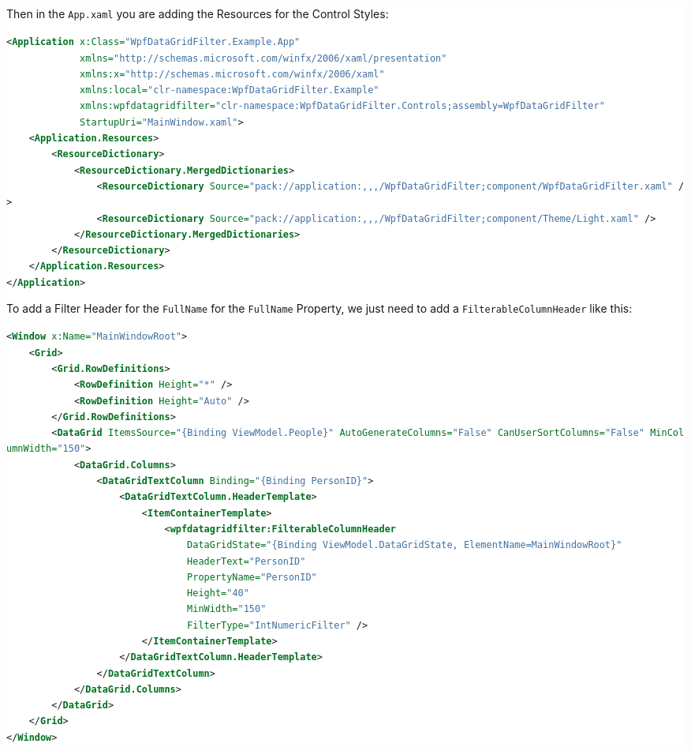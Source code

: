 Then in the `App.xaml` you are adding the Resources for the Control Styles:

```xml
<Application x:Class="WpfDataGridFilter.Example.App"
             xmlns="http://schemas.microsoft.com/winfx/2006/xaml/presentation"
             xmlns:x="http://schemas.microsoft.com/winfx/2006/xaml"
             xmlns:local="clr-namespace:WpfDataGridFilter.Example" 
             xmlns:wpfdatagridfilter="clr-namespace:WpfDataGridFilter.Controls;assembly=WpfDataGridFilter"
             StartupUri="MainWindow.xaml">
    <Application.Resources>
        <ResourceDictionary>
            <ResourceDictionary.MergedDictionaries>
                <ResourceDictionary Source="pack://application:,,,/WpfDataGridFilter;component/WpfDataGridFilter.xaml" />
                <ResourceDictionary Source="pack://application:,,,/WpfDataGridFilter;component/Theme/Light.xaml" />
            </ResourceDictionary.MergedDictionaries>
        </ResourceDictionary>
    </Application.Resources>
</Application>
```

To add a Filter Header for the `FullName` for the `FullName` Property, we just need to add a `FilterableColumnHeader` like this:

```xml
<Window x:Name="MainWindowRoot">
    <Grid>
        <Grid.RowDefinitions>
            <RowDefinition Height="*" />
            <RowDefinition Height="Auto" />
        </Grid.RowDefinitions>
        <DataGrid ItemsSource="{Binding ViewModel.People}" AutoGenerateColumns="False" CanUserSortColumns="False" MinColumnWidth="150">
            <DataGrid.Columns>
                <DataGridTextColumn Binding="{Binding PersonID}">
                    <DataGridTextColumn.HeaderTemplate>
                        <ItemContainerTemplate>
                            <wpfdatagridfilter:FilterableColumnHeader 
                                DataGridState="{Binding ViewModel.DataGridState, ElementName=MainWindowRoot}" 
                                HeaderText="PersonID" 
                                PropertyName="PersonID" 
                                Height="40" 
                                MinWidth="150" 
                                FilterType="IntNumericFilter" />
                        </ItemContainerTemplate>
                    </DataGridTextColumn.HeaderTemplate>
                </DataGridTextColumn>
            </DataGrid.Columns>
        </DataGrid>        
    </Grid>
</Window>
```
